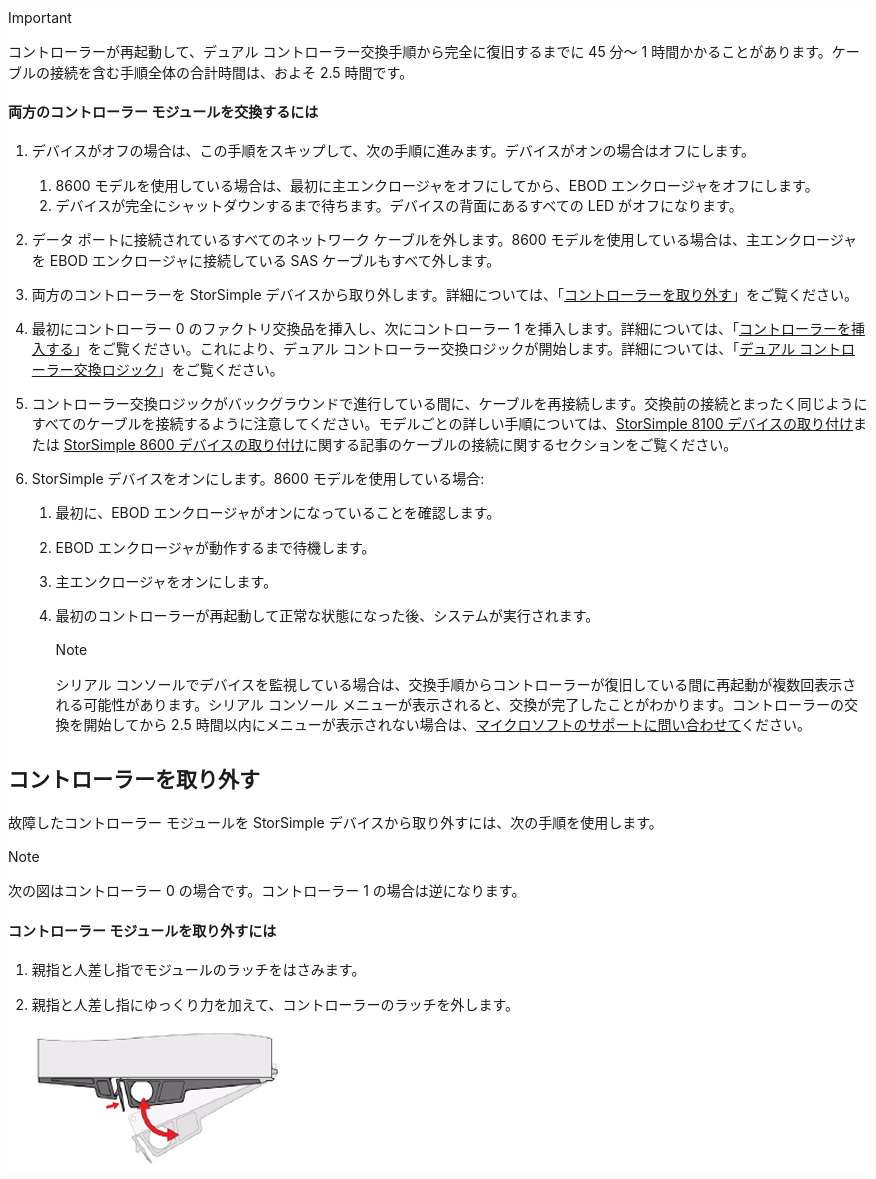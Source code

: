 > [!IMPORTANT]
> コントローラーが再起動して、デュアル コントローラー交換手順から完全に復旧するまでに 45 分～ 1 時間かかることがあります。ケーブルの接続を含む手順全体の合計時間は、およそ 2.5 時間です。
> 
> 

#### 両方のコントローラー モジュールを交換するには
1. デバイスがオフの場合は、この手順をスキップして、次の手順に進みます。デバイスがオンの場合はオフにします。
   
   1. 8600 モデルを使用している場合は、最初に主エンクロージャをオフにしてから、EBOD エンクロージャをオフにします。
   2. デバイスが完全にシャットダウンするまで待ちます。デバイスの背面にあるすべての LED がオフになります。
2. データ ポートに接続されているすべてのネットワーク ケーブルを外します。8600 モデルを使用している場合は、主エンクロージャを EBOD エンクロージャに接続している SAS ケーブルもすべて外します。
3. 両方のコントローラーを StorSimple デバイスから取り外します。詳細については、「[コントローラーを取り外す](#remove-a-controller)」をご覧ください。
4. 最初にコントローラー 0 のファクトリ交換品を挿入し、次にコントローラー 1 を挿入します。詳細については、「[コントローラーを挿入する](#insert-a-controller)」をご覧ください。これにより、デュアル コントローラー交換ロジックが開始します。詳細については、「[デュアル コントローラー交換ロジック](#dual-controller-replacement-logic)」をご覧ください。
5. コントローラー交換ロジックがバックグラウンドで進行している間に、ケーブルを再接続します。交換前の接続とまったく同じようにすべてのケーブルを接続するように注意してください。モデルごとの詳しい手順については、[StorSimple 8100 デバイスの取り付け](storsimple-8100-hardware-installation.md)または [StorSimple 8600 デバイスの取り付け](storsimple-8600-hardware-installation.md)に関する記事のケーブルの接続に関するセクションをご覧ください。
6. StorSimple デバイスをオンにします。8600 モデルを使用している場合:
   
   1. 最初に、EBOD エンクロージャがオンになっていることを確認します。
   2. EBOD エンクロージャが動作するまで待機します。
   3. 主エンクロージャをオンにします。
   4. 最初のコントローラーが再起動して正常な状態になった後、システムが実行されます。
      
      > [!NOTE]
      > シリアル コンソールでデバイスを監視している場合は、交換手順からコントローラーが復旧している間に再起動が複数回表示される可能性があります。シリアル コンソール メニューが表示されると、交換が完了したことがわかります。コントローラーの交換を開始してから 2.5 時間以内にメニューが表示されない場合は、[マイクロソフトのサポートに問い合わせて](storsimple-contact-microsoft-support.md)ください。
      > 
      > 

## コントローラーを取り外す
故障したコントローラー モジュールを StorSimple デバイスから取り外すには、次の手順を使用します。

> [!NOTE]
> 次の図はコントローラー 0 の場合です。コントローラー 1 の場合は逆になります。
> 
> 

#### コントローラー モジュールを取り外すには
1. 親指と人差し指でモジュールのラッチをはさみます。
2. 親指と人差し指にゆっくり力を加えて、コントローラーのラッチを外します。
   
    ![コントローラーのラッチを解放する](./media/storsimple-controller-replacement/IC741047.png)
   